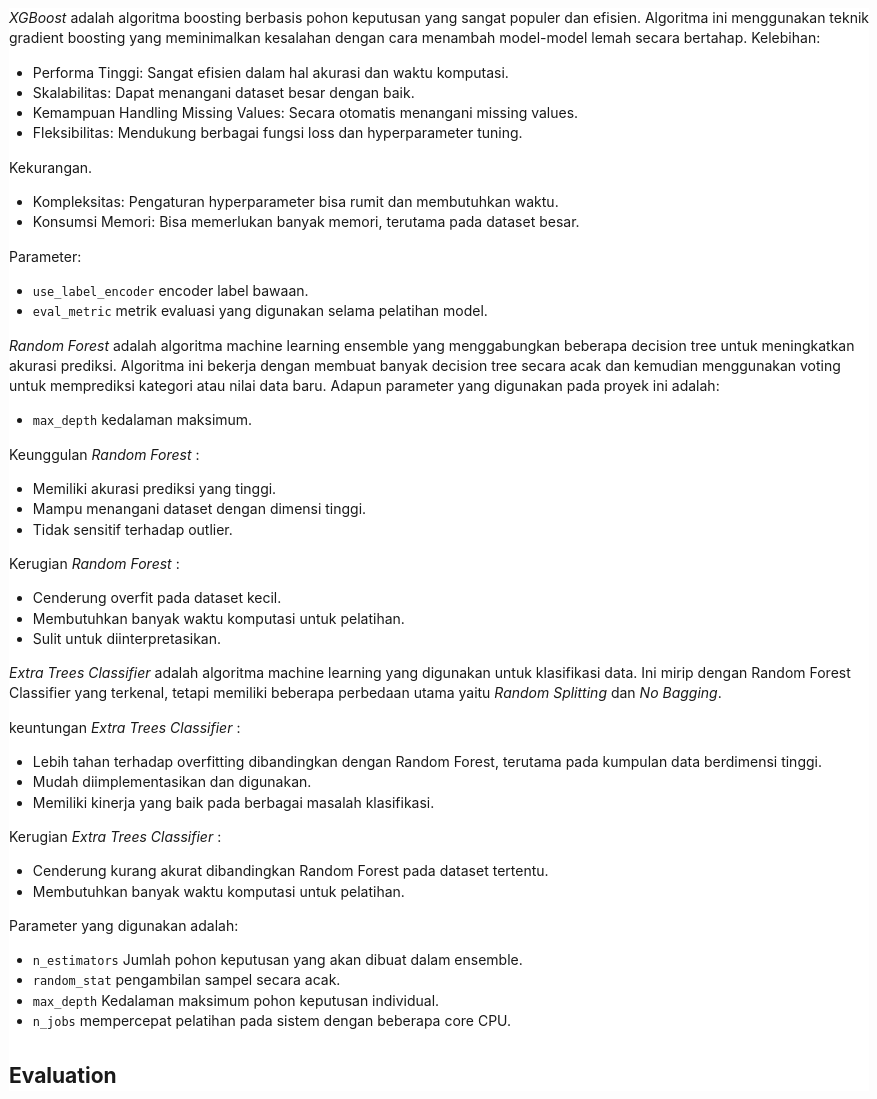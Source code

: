 _XGBoost_ adalah algoritma boosting berbasis pohon keputusan yang sangat populer dan efisien. Algoritma ini menggunakan teknik gradient boosting yang meminimalkan kesalahan dengan cara menambah model-model lemah secara bertahap.
Kelebihan:
- Performa Tinggi: Sangat efisien dalam hal akurasi dan waktu komputasi.
- Skalabilitas: Dapat menangani dataset besar dengan baik.
- Kemampuan Handling Missing Values: Secara otomatis menangani missing values.
- Fleksibilitas: Mendukung berbagai fungsi loss dan hyperparameter tuning.

Kekurangan.
- Kompleksitas: Pengaturan hyperparameter bisa rumit dan membutuhkan waktu.
- Konsumsi Memori: Bisa memerlukan banyak memori, terutama pada dataset besar.

Parameter:
- `use_label_encoder` encoder label bawaan.
- `eval_metric` metrik evaluasi yang digunakan selama pelatihan model.

 _Random Forest_ adalah algoritma machine learning ensemble yang menggabungkan beberapa decision tree untuk meningkatkan akurasi prediksi. Algoritma ini bekerja dengan membuat banyak decision tree secara acak dan kemudian menggunakan voting untuk memprediksi kategori atau nilai data baru. Adapun parameter yang digunakan pada proyek ini adalah:
- `max_depth` kedalaman maksimum.

Keunggulan _Random Forest_ :
- Memiliki akurasi prediksi yang tinggi.
- Mampu menangani dataset dengan dimensi tinggi.
- Tidak sensitif terhadap outlier.

Kerugian _Random Forest_ :
- Cenderung overfit pada dataset kecil. 
- Membutuhkan banyak waktu komputasi untuk pelatihan. 
- Sulit untuk diinterpretasikan.

_Extra Trees Classifier_ adalah algoritma machine learning yang digunakan untuk klasifikasi data. Ini mirip dengan Random Forest Classifier yang terkenal, tetapi memiliki beberapa perbedaan utama yaitu _Random Splitting_ dan _No Bagging_. 

keuntungan _Extra Trees Classifier_ :
- Lebih tahan terhadap overfitting dibandingkan dengan Random Forest, terutama pada kumpulan data berdimensi tinggi.
- Mudah diimplementasikan dan digunakan.
- Memiliki kinerja yang baik pada berbagai masalah klasifikasi.

Kerugian _Extra Trees Classifier_ :
- Cenderung kurang akurat dibandingkan Random Forest pada dataset tertentu.
- Membutuhkan banyak waktu komputasi untuk pelatihan.

Parameter yang digunakan adalah:
- `n_estimators` Jumlah pohon keputusan yang akan dibuat dalam ensemble.
- `random_stat`  pengambilan sampel secara acak.
- `max_depth` Kedalaman maksimum pohon keputusan individual.
- `n_jobs` mempercepat pelatihan pada sistem dengan beberapa core CPU.

## Evaluation
